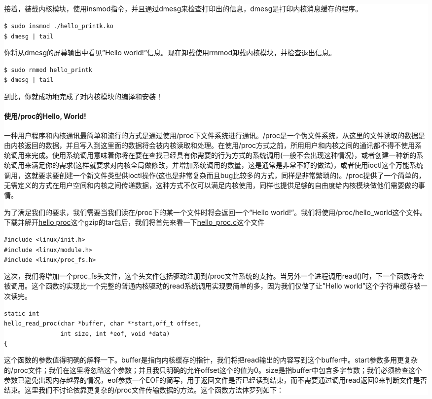 接着，装载内核模块，使用insmod指令，并且通过dmesg来检查打印出的信息，dmesg是打印内核消息缓存的程序。



```
$ sudo insmod ./hello_printk.ko  
$ dmesg | tail

```

你将从dmesg的屏幕输出中看见”Hello world!”信息。现在卸载使用rmmod卸载内核模块，并检查退出信息。



```
$ sudo rmmod hello_printk  
$ dmesg | tail

```

到此，你就成功地完成了对内核模块的编译和安装！


#### 使用/proc的Hello, World!


一种用户程序和内核通讯最简单和流行的方式是通过使用/proc下文件系统进行通讯。/proc是一个伪文件系统，从这里的文件读取的数据是由内核返回的数据，并且写入到这里面的数据将会被内核读取和处理。在使用/proc方式之前，所用用户和内核之间的通讯都不得不使用系统调用来完成。使用系统调用意味着你将在要在查找已经具有你需要的行为方式的系统调用(一般不会出现这种情况)，或者创建一种新的系统调用来满足你的需求(这样就要求对内核全局做修改，并增加系统调用的数量，这是通常是非常不好的做法)，或者使用ioctl这个万能系统调用，这就要求要创建一个新文件类型供ioctl操作(这也是非常复杂而且bug比较多的方式，同样是非常繁琐的)。/proc提供了一个简单的，无需定义的方式在用户空间和内核之间传递数据，这种方式不仅可以满足内核使用，同样也提供足够的自由度给内核模块做他们需要做的事情。


为了满足我们的要求，我们需要当我们读在/proc下的某一个文件时将会返回一个“Hello world!”。我们将使用/proc/hello\_world这个文件。下载并解开[hello proc](http://www.linuxdevcenter.com/linux/2007/07/05/examples/hello_proc.tar.gz)这个gzip的tar包后，我们将首先来看一下[hello\_proc.c](http://www.linuxdevcenter.com/linux/2007/07/05/examples/hello_proc.c)这个文件



```
#include <linux/init.h>
#include <linux/module.h>
#include <linux/proc_fs.h>

```

这次，我们将增加一个proc\_fs头文件，这个头文件包括驱动注册到/proc文件系统的支持。当另外一个进程调用read()时，下一个函数将会被调用。这个函数的实现比一个完整的普通内核驱动的read系统调用实现要简单的多，因为我们仅做了让”Hello world”这个字符串缓存被一次读完。



```
static int
hello_read_proc(char *buffer, char **start,off_t offset,
                int size, int *eof, void *data)
{

```

这个函数的参数值得明确的解释一下。buffer是指向内核缓存的指针，我们将把read输出的内容写到这个buffer中。start参数多用更复杂的/proc文件；我们在这里将忽略这个参数；并且我只明确的允许offset这个的值为0。size是指buffer中包含多字节数；我们必须检查这个参数已避免出现内存越界的情况，eof参数一个EOF的简写，用于返回文件是否已经读到结束，而不需要通过调用read返回0来判断文件是否结束。这里我们不讨论依靠更复杂的/proc文件传输数据的方法。这个函数方法体罗列如下：

